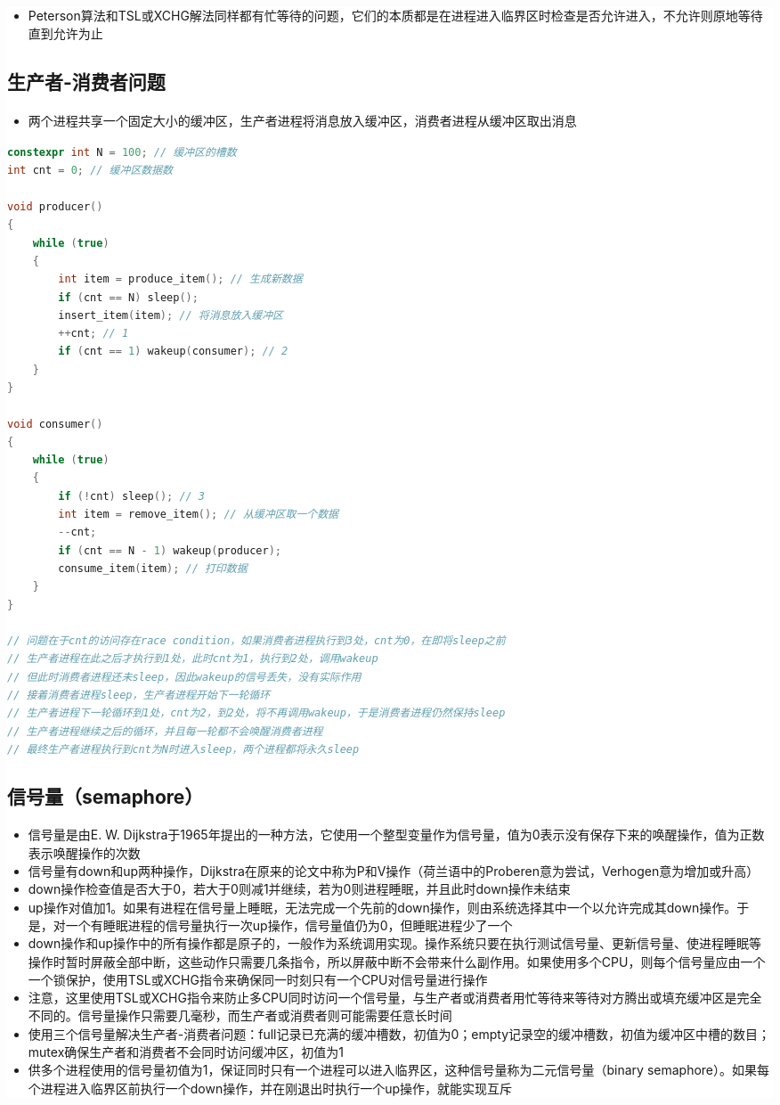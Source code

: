 * Peterson算法和TSL或XCHG解法同样都有忙等待的问题，它们的本质都是在进程进入临界区时检查是否允许进入，不允许则原地等待直到允许为止

## 生产者-消费者问题

* 两个进程共享一个固定大小的缓冲区，生产者进程将消息放入缓冲区，消费者进程从缓冲区取出消息

```cpp
constexpr int N = 100; // 缓冲区的槽数
int cnt = 0; // 缓冲区数据数

void producer()
{
    while (true)
    {
        int item = produce_item(); // 生成新数据
        if (cnt == N) sleep();
        insert_item(item); // 将消息放入缓冲区
        ++cnt; // 1
        if (cnt == 1) wakeup(consumer); // 2
    }
}

void consumer()
{
    while (true)
    {
        if (!cnt) sleep(); // 3
        int item = remove_item(); // 从缓冲区取一个数据
        --cnt;
        if (cnt == N - 1) wakeup(producer);
        consume_item(item); // 打印数据
    }
}

// 问题在于cnt的访问存在race condition，如果消费者进程执行到3处，cnt为0，在即将sleep之前
// 生产者进程在此之后才执行到1处，此时cnt为1，执行到2处，调用wakeup
// 但此时消费者进程还未sleep，因此wakeup的信号丢失，没有实际作用
// 接着消费者进程sleep，生产者进程开始下一轮循环
// 生产者进程下一轮循环到1处，cnt为2，到2处，将不再调用wakeup，于是消费者进程仍然保持sleep
// 生产者进程继续之后的循环，并且每一轮都不会唤醒消费者进程
// 最终生产者进程执行到cnt为N时进入sleep，两个进程都将永久sleep
```

## 信号量（semaphore）

* 信号量是由E. W. Dijkstra于1965年提出的一种方法，它使用一个整型变量作为信号量，值为0表示没有保存下来的唤醒操作，值为正数表示唤醒操作的次数
* 信号量有down和up两种操作，Dijkstra在原来的论文中称为P和V操作（荷兰语中的Proberen意为尝试，Verhogen意为增加或升高）
* down操作检查值是否大于0，若大于0则减1并继续，若为0则进程睡眠，并且此时down操作未结束
* up操作对值加1。如果有进程在信号量上睡眠，无法完成一个先前的down操作，则由系统选择其中一个以允许完成其down操作。于是，对一个有睡眠进程的信号量执行一次up操作，信号量值仍为0，但睡眠进程少了一个
* down操作和up操作中的所有操作都是原子的，一般作为系统调用实现。操作系统只要在执行测试信号量、更新信号量、使进程睡眠等操作时暂时屏蔽全部中断，这些动作只需要几条指令，所以屏蔽中断不会带来什么副作用。如果使用多个CPU，则每个信号量应由一个一个锁保护，使用TSL或XCHG指令来确保同一时刻只有一个CPU对信号量进行操作
* 注意，这里使用TSL或XCHG指令来防止多CPU同时访问一个信号量，与生产者或消费者用忙等待来等待对方腾出或填充缓冲区是完全不同的。信号量操作只需要几毫秒，而生产者或消费者则可能需要任意长时间
* 使用三个信号量解决生产者-消费者问题：full记录已充满的缓冲槽数，初值为0；empty记录空的缓冲槽数，初值为缓冲区中槽的数目；mutex确保生产者和消费者不会同时访问缓冲区，初值为1
* 供多个进程使用的信号量初值为1，保证同时只有一个进程可以进入临界区，这种信号量称为二元信号量（binary semaphore）。如果每个进程进入临界区前执行一个down操作，并在刚退出时执行一个up操作，就能实现互斥
